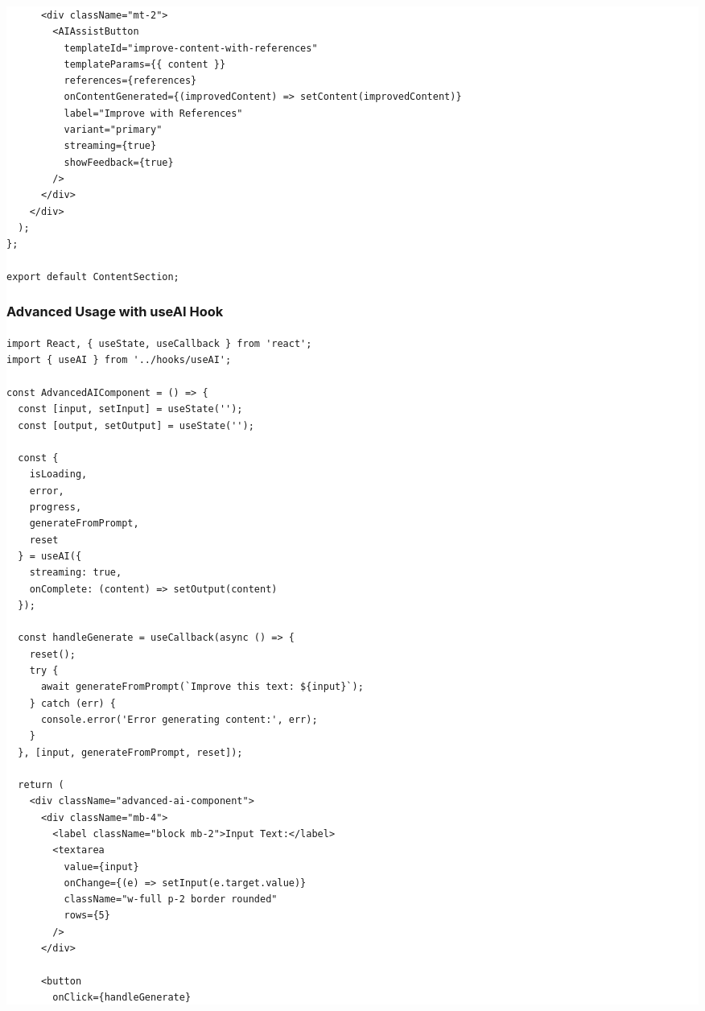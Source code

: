 ```tsx
      <div className="mt-2">
        <AIAssistButton
          templateId="improve-content-with-references"
          templateParams={{ content }}
          references={references}
          onContentGenerated={(improvedContent) => setContent(improvedContent)}
          label="Improve with References"
          variant="primary"
          streaming={true}
          showFeedback={true}
        />
      </div>
    </div>
  );
};

export default ContentSection;
```

### Advanced Usage with useAI Hook

```tsx
import React, { useState, useCallback } from 'react';
import { useAI } from '../hooks/useAI';

const AdvancedAIComponent = () => {
  const [input, setInput] = useState('');
  const [output, setOutput] = useState('');
  
  const {
    isLoading,
    error,
    progress,
    generateFromPrompt,
    reset
  } = useAI({
    streaming: true,
    onComplete: (content) => setOutput(content)
  });
  
  const handleGenerate = useCallback(async () => {
    reset();
    try {
      await generateFromPrompt(`Improve this text: ${input}`);
    } catch (err) {
      console.error('Error generating content:', err);
    }
  }, [input, generateFromPrompt, reset]);
  
  return (
    <div className="advanced-ai-component">
      <div className="mb-4">
        <label className="block mb-2">Input Text:</label>
        <textarea
          value={input}
          onChange={(e) => setInput(e.target.value)}
          className="w-full p-2 border rounded"
          rows={5}
        />
      </div>
      
      <button
        onClick={handleGenerate}
```